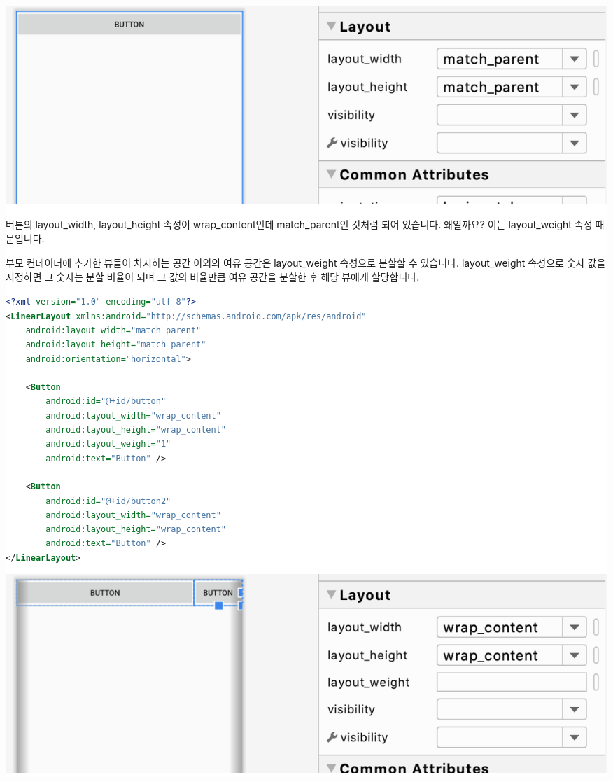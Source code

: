 ![0110](https://github.com/kkarung/kkarung.github.io/blob/master/assets/image/android/0110.png?raw=true)

버튼의 layout_width, layout_height 속성이 wrap_content인데 match_parent인 것처럼 되어 있습니다. 왜일까요? 이는 layout_weight 속성 때문입니다.

부모 컨테이너에 추가한 뷰들이 차지하는 공간 이외의 여유 공간은 layout_weight 속성으로 분할할 수 있습니다. layout_weight 속성으로 숫자 값을 지정하면 그 숫자는 분할 비율이 되며 그 값의 비율만큼 여유 공간을 분할한 후 해당 뷰에게 할당합니다.

```xml
<?xml version="1.0" encoding="utf-8"?>
<LinearLayout xmlns:android="http://schemas.android.com/apk/res/android"
    android:layout_width="match_parent"
    android:layout_height="match_parent"
    android:orientation="horizontal">

    <Button
        android:id="@+id/button"
        android:layout_width="wrap_content"
        android:layout_height="wrap_content"
        android:layout_weight="1"
        android:text="Button" />

    <Button
        android:id="@+id/button2"
        android:layout_width="wrap_content"
        android:layout_height="wrap_content"
        android:text="Button" />
</LinearLayout>
```

![0111](https://github.com/kkarung/kkarung.github.io/blob/master/assets/image/android/0111.png?raw=true)
